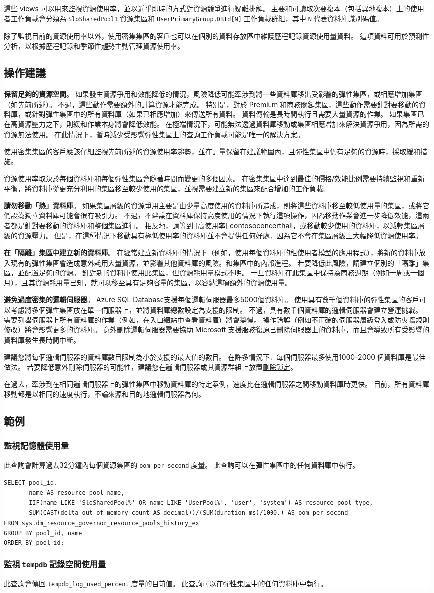 這些 views 可以用來監視資源使用率，並以近乎即時的方式對資源競爭進行疑難排解。 主要和可讀取次要複本（包括異地複本）上的使用者工作負載會分類為 `SloSharedPool1` 資源集區和 `UserPrimaryGroup.DBId[N]` 工作負載群組，其中 `N` 代表資料庫識別碼值。

除了監視目前的資源使用率以外，使用密集集區的客戶也可以在個別的資料存放區中維護歷程記錄資源使用量資料。 這項資料可用於預測性分析，以根據歷程記錄和季節性趨勢主動管理資源使用率。

## <a name="operational-recommendations"></a>操作建議

**保留足夠的資源空間**。 如果發生資源爭用和效能降低的情況，風險降低可能牽涉到將一些資料庫移出受影響的彈性集區，或相應增加集區（如先前所述）。 不過，這些動作需要額外的計算資源才能完成。 特別是，對於 Premium 和商務關鍵集區，這些動作需要針對要移動的資料庫，或針對彈性集區中的所有資料庫（如果已相應增加）來傳送所有資料。 資料傳輸是長時間執行且需要大量資源的作業。 如果集區已在高資源壓力之下，則緩和作業本身將會降低效能。 在極端情況下，可能無法透過資料庫移動或集區相應增加來解決資源爭用，因為所需的資源無法使用。 在此情況下，暫時減少受影響彈性集區上的查詢工作負載可能是唯一的解決方案。

使用密集集區的客戶應該仔細監視先前所述的資源使用率趨勢，並在計量保留在建議範圍內，且彈性集區中仍有足夠的資源時，採取緩和措施。

資源使用率取決於每個資料庫和每個彈性集區會隨著時間而變更的多個因素。 在密集集區中達到最佳的價格/效能比例需要持續監視和重新平衡，將資料庫從更充分利用的集區移至較少使用的集區，並視需要建立新的集區來配合增加的工作負載。

**請勿移動「熱」資料庫**。 如果集區層級的資源爭用主要是由少量高度使用的資料庫所造成，則將這些資料庫移至較低使用量的集區，或將它們設為獨立資料庫可能會很有吸引力。 不過，不建議在資料庫保持高度使用的情況下執行這項操作，因為移動作業會進一步降低效能，這兩者都是針對要移動的資料庫和整個集區進行。 相反地，請等到 [高使用率] contosoconcerthall，或移動較少使用的資料庫，以減輕集區層級的資源壓力。 但是，在這種情況下移動具有極低使用率的資料庫並不會提供任何好處，因為它不會在集區層級上大幅降低資源使用率。

**在「隔離」集區中建立新的資料庫**。 在經常建立新資料庫的情況下（例如，使用每個資料庫的租使用者模型的應用程式），將新的資料庫放入現有的彈性集區會造成意外耗用大量資源，並影響其他資料庫的風險。和集區中的內部進程。 若要降低此風險，請建立個別的「隔離」集區，並配置足夠的資源。 針對新的資料庫使用此集區，但資源耗用量模式不明。 一旦資料庫在此集區中保持為商務週期（例如一周或一個月），且其資源耗用量已知，就可以移至具有足夠容量的集區，以容納這項額外的資源使用量。

**避免過度密集的邏輯伺服器**。 Azure SQL Database[支援](https://docs.microsoft.com/azure/sql-database/sql-database-resource-limits-database-server)每個邏輯伺服器最多5000個資料庫。 使用具有數千個資料庫的彈性集區的客戶可以考慮將多個彈性集區放在單一伺服器上，並將資料庫總數設定為支援的限制。 不過，具有數千個資料庫的邏輯伺服器會建立營運挑戰。 需要列舉伺服器上所有資料庫的作業（例如，在入口網站中查看資料庫）將會變慢。 操作錯誤（例如不正確的伺服器層級登入或防火牆規則修改）將會影響更多的資料庫。 意外刪除邏輯伺服器需要協助 Microsoft 支援服務復原已刪除伺服器上的資料庫，而且會導致所有受影響的資料庫發生長時間中斷。

建議您將每個邏輯伺服器的資料庫數目限制為小於支援的最大值的數目。 在許多情況下，每個伺服器最多使用1000-2000 個資料庫是最佳做法。 若要降低意外刪除伺服器的可能性，建議您在邏輯伺服器或其資源群組上放置[刪除鎖定](https://docs.microsoft.com/azure/azure-resource-manager/resource-group-lock-resources)。

在過去，牽涉到在相同邏輯伺服器上的彈性集區中移動資料庫的特定案例，速度比在邏輯伺服器之間移動資料庫時更快。 目前，所有資料庫移動都是以相同的速度執行，不論來源和目的地邏輯伺服器為何。

## <a name="examples"></a>範例

### <a name="monitoring-memory-utilization"></a>監視記憶體使用量

此查詢會計算過去32分鐘內每個資源集區的 `oom_per_second` 度量。 此查詢可以在彈性集區中的任何資料庫中執行。

```
SELECT pool_id,
       name AS resource_pool_name,
       IIF(name LIKE 'SloSharedPool%' OR name LIKE 'UserPool%', 'user', 'system') AS resource_pool_type,
       SUM(CAST(delta_out_of_memory_count AS decimal))/(SUM(duration_ms)/1000.) AS oom_per_second
FROM sys.dm_resource_governor_resource_pools_history_ex
GROUP BY pool_id, name
ORDER BY pool_id;
```
### <a name="monitoring-tempdb-log-space-utilization"></a>監視 `tempdb` 記錄空間使用量

此查詢會傳回 `tempdb_log_used_percent` 度量的目前值。 此查詢可以在彈性集區中的任何資料庫中執行。
